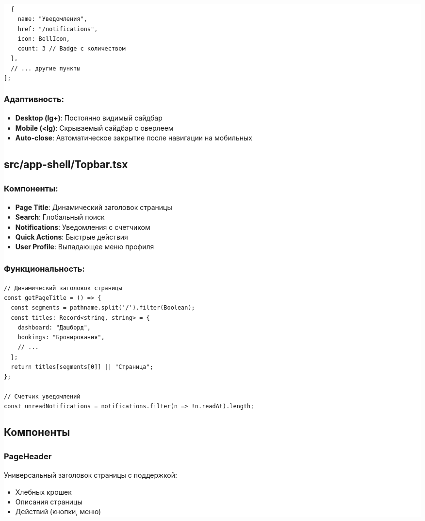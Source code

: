 ```tsx
  { 
    name: "Уведомления", 
    href: "/notifications", 
    icon: BellIcon,
    count: 3 // Badge с количеством
  },
  // ... другие пункты
];
```

### Адаптивность:
- **Desktop (lg+)**: Постоянно видимый сайдбар
- **Mobile (<lg)**: Скрываемый сайдбар с оверлеем
- **Auto-close**: Автоматическое закрытие после навигации на мобильных

## src/app-shell/Topbar.tsx

### Компоненты:
- **Page Title**: Динамический заголовок страницы
- **Search**: Глобальный поиск
- **Notifications**: Уведомления с счетчиком
- **Quick Actions**: Быстрые действия
- **User Profile**: Выпадающее меню профиля

### Функциональность:
```tsx
// Динамический заголовок страницы
const getPageTitle = () => {
  const segments = pathname.split('/').filter(Boolean);
  const titles: Record<string, string> = {
    dashboard: "Дашборд",
    bookings: "Бронирования",
    // ...
  };
  return titles[segments[0]] || "Страница";
};

// Счетчик уведомлений
const unreadNotifications = notifications.filter(n => !n.readAt).length;
```

## Компоненты

### PageHeader
Универсальный заголовок страницы с поддержкой:
- Хлебных крошек
- Описания страницы
- Действий (кнопки, меню)
